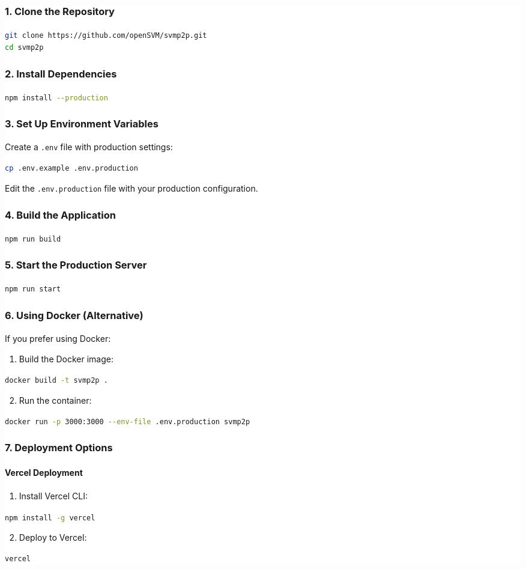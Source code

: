 ### 1. Clone the Repository
```bash
git clone https://github.com/openSVM/svmp2p.git
cd svmp2p
```

### 2. Install Dependencies
```bash
npm install --production
```

### 3. Set Up Environment Variables
Create a `.env` file with production settings:
```bash
cp .env.example .env.production
```

Edit the `.env.production` file with your production configuration.

### 4. Build the Application
```bash
npm run build
```

### 5. Start the Production Server
```bash
npm run start
```

### 6. Using Docker (Alternative)
If you prefer using Docker:

1. Build the Docker image:
```bash
docker build -t svmp2p .
```

2. Run the container:
```bash
docker run -p 3000:3000 --env-file .env.production svmp2p
```

### 7. Deployment Options

#### Vercel Deployment
1. Install Vercel CLI:
```bash
npm install -g vercel
```

2. Deploy to Vercel:
```bash
vercel
```
